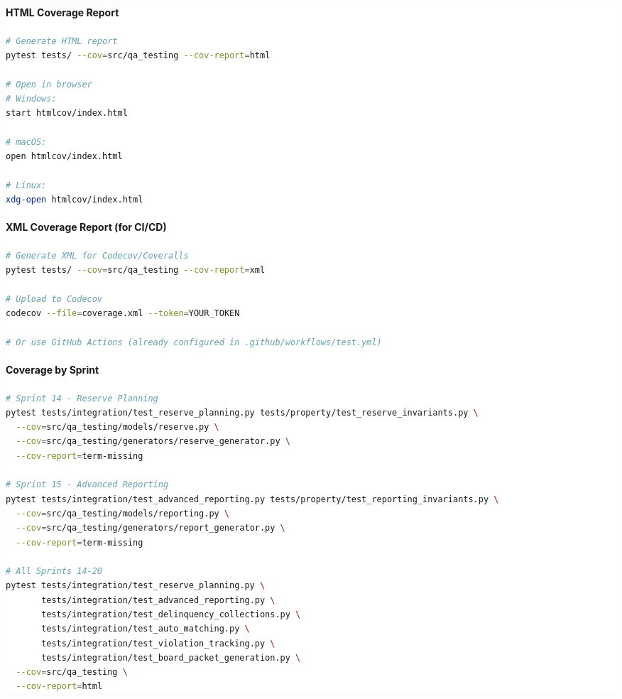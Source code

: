 #### HTML Coverage Report

```bash
# Generate HTML report
pytest tests/ --cov=src/qa_testing --cov-report=html

# Open in browser
# Windows:
start htmlcov/index.html

# macOS:
open htmlcov/index.html

# Linux:
xdg-open htmlcov/index.html
```

#### XML Coverage Report (for CI/CD)

```bash
# Generate XML for Codecov/Coveralls
pytest tests/ --cov=src/qa_testing --cov-report=xml

# Upload to Codecov
codecov --file=coverage.xml --token=YOUR_TOKEN

# Or use GitHub Actions (already configured in .github/workflows/test.yml)
```

#### Coverage by Sprint

```bash
# Sprint 14 - Reserve Planning
pytest tests/integration/test_reserve_planning.py tests/property/test_reserve_invariants.py \
  --cov=src/qa_testing/models/reserve.py \
  --cov=src/qa_testing/generators/reserve_generator.py \
  --cov-report=term-missing

# Sprint 15 - Advanced Reporting
pytest tests/integration/test_advanced_reporting.py tests/property/test_reporting_invariants.py \
  --cov=src/qa_testing/models/reporting.py \
  --cov=src/qa_testing/generators/report_generator.py \
  --cov-report=term-missing

# All Sprints 14-20
pytest tests/integration/test_reserve_planning.py \
       tests/integration/test_advanced_reporting.py \
       tests/integration/test_delinquency_collections.py \
       tests/integration/test_auto_matching.py \
       tests/integration/test_violation_tracking.py \
       tests/integration/test_board_packet_generation.py \
  --cov=src/qa_testing \
  --cov-report=html
```
